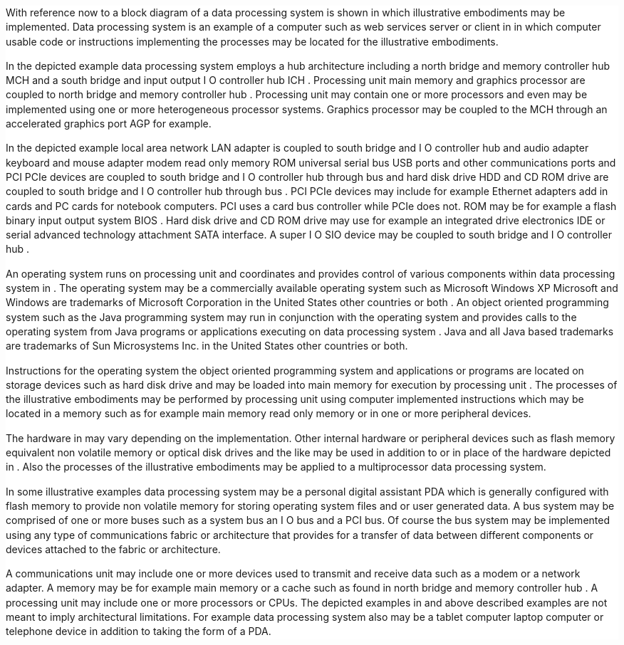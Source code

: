 With reference now to a block diagram of a data processing system is shown in which illustrative embodiments may be implemented. Data processing system is an example of a computer such as web services server or client in in which computer usable code or instructions implementing the processes may be located for the illustrative embodiments.

In the depicted example data processing system employs a hub architecture including a north bridge and memory controller hub MCH and a south bridge and input output I O controller hub ICH . Processing unit main memory and graphics processor are coupled to north bridge and memory controller hub . Processing unit may contain one or more processors and even may be implemented using one or more heterogeneous processor systems. Graphics processor may be coupled to the MCH through an accelerated graphics port AGP for example.

In the depicted example local area network LAN adapter is coupled to south bridge and I O controller hub and audio adapter keyboard and mouse adapter modem read only memory ROM universal serial bus USB ports and other communications ports and PCI PCIe devices are coupled to south bridge and I O controller hub through bus and hard disk drive HDD and CD ROM drive are coupled to south bridge and I O controller hub through bus . PCI PCIe devices may include for example Ethernet adapters add in cards and PC cards for notebook computers. PCI uses a card bus controller while PCIe does not. ROM may be for example a flash binary input output system BIOS . Hard disk drive and CD ROM drive may use for example an integrated drive electronics IDE or serial advanced technology attachment SATA interface. A super I O SIO device may be coupled to south bridge and I O controller hub .

An operating system runs on processing unit and coordinates and provides control of various components within data processing system in . The operating system may be a commercially available operating system such as Microsoft Windows XP Microsoft and Windows are trademarks of Microsoft Corporation in the United States other countries or both . An object oriented programming system such as the Java programming system may run in conjunction with the operating system and provides calls to the operating system from Java programs or applications executing on data processing system . Java and all Java based trademarks are trademarks of Sun Microsystems Inc. in the United States other countries or both.

Instructions for the operating system the object oriented programming system and applications or programs are located on storage devices such as hard disk drive and may be loaded into main memory for execution by processing unit . The processes of the illustrative embodiments may be performed by processing unit using computer implemented instructions which may be located in a memory such as for example main memory read only memory or in one or more peripheral devices.

The hardware in may vary depending on the implementation. Other internal hardware or peripheral devices such as flash memory equivalent non volatile memory or optical disk drives and the like may be used in addition to or in place of the hardware depicted in . Also the processes of the illustrative embodiments may be applied to a multiprocessor data processing system.

In some illustrative examples data processing system may be a personal digital assistant PDA which is generally configured with flash memory to provide non volatile memory for storing operating system files and or user generated data. A bus system may be comprised of one or more buses such as a system bus an I O bus and a PCI bus. Of course the bus system may be implemented using any type of communications fabric or architecture that provides for a transfer of data between different components or devices attached to the fabric or architecture.

A communications unit may include one or more devices used to transmit and receive data such as a modem or a network adapter. A memory may be for example main memory or a cache such as found in north bridge and memory controller hub . A processing unit may include one or more processors or CPUs. The depicted examples in and above described examples are not meant to imply architectural limitations. For example data processing system also may be a tablet computer laptop computer or telephone device in addition to taking the form of a PDA.
